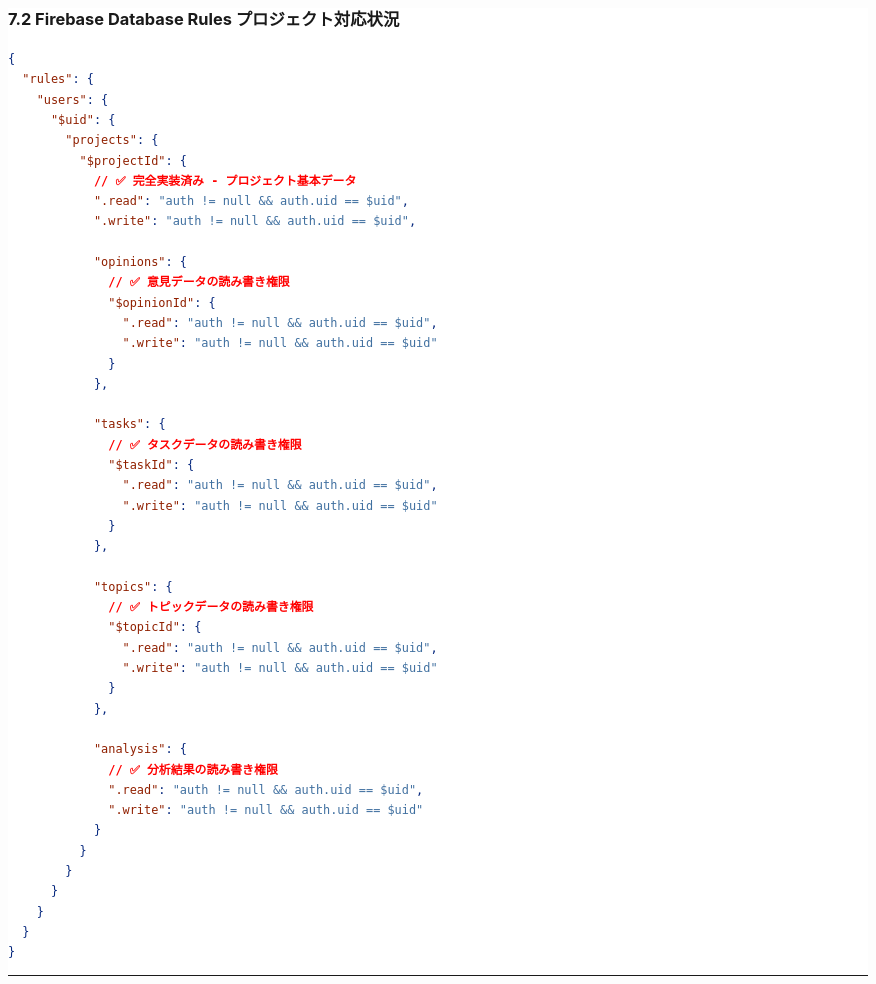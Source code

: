 ### 7.2 Firebase Database Rules プロジェクト対応状況

```json
{
  "rules": {
    "users": {
      "$uid": {
        "projects": {
          "$projectId": {
            // ✅ 完全実装済み - プロジェクト基本データ
            ".read": "auth != null && auth.uid == $uid",
            ".write": "auth != null && auth.uid == $uid",
            
            "opinions": {
              // ✅ 意見データの読み書き権限
              "$opinionId": {
                ".read": "auth != null && auth.uid == $uid",
                ".write": "auth != null && auth.uid == $uid"
              }
            },
            
            "tasks": {
              // ✅ タスクデータの読み書き権限
              "$taskId": {
                ".read": "auth != null && auth.uid == $uid",
                ".write": "auth != null && auth.uid == $uid"
              }
            },
            
            "topics": {
              // ✅ トピックデータの読み書き権限
              "$topicId": {
                ".read": "auth != null && auth.uid == $uid",
                ".write": "auth != null && auth.uid == $uid"
              }
            },
            
            "analysis": {
              // ✅ 分析結果の読み書き権限
              ".read": "auth != null && auth.uid == $uid",
              ".write": "auth != null && auth.uid == $uid"
            }
          }
        }
      }
    }
  }
}
```

---
